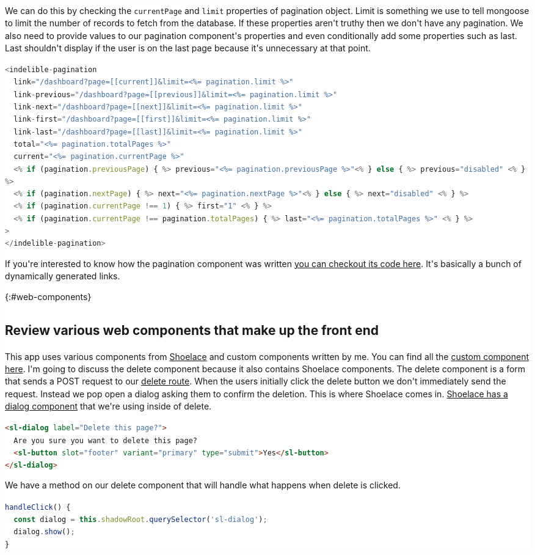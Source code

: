 We can do this by checking the `currentPage` and `limit` properties of pagination object. Limit is something we use to tell mongoose to limit the number of records to fetch from the database. If these properties aren't truthy then we don't have any pagination. We also need to provide values to our pagination component's properties and even conditionally add some properties such as last. Last shouldn't display if the user is on the last page because it's unnecessary at that point.

```javascript
<indelible-pagination
  link="/dashboard?page=[[current]]&limit=<%= pagination.limit %>"
  link-previous="/dashboard?page=[[previous]]&limit=<%= pagination.limit %>"
  link-next="/dashboard?page=[[next]]&limit=<%= pagination.limit %>"
  link-first="/dashboard?page=[[first]]&limit=<%= pagination.limit %>"
  link-last="/dashboard?page=[[last]]&limit=<%= pagination.limit %>"
  total="<%= pagination.totalPages %>"
  current="<%= pagination.currentPage %>"
  <% if (pagination.previousPage) { %> previous="<%= pagination.previousPage %>"<% } else { %> previous="disabled" <% } %>
  <% if (pagination.nextPage) { %> next="<%= pagination.nextPage %>"<% } else { %> next="disabled" <% } %>
  <% if (pagination.currentPage !== 1) { %> first="1" <% } %>
  <% if (pagination.currentPage !== pagination.totalPages) { %> last="<%= pagination.totalPages %>" <% } %>
>
</indelible-pagination>
```

If you're interested to know how the pagination component was written [you can checkout its code here](https://github.com/hasanirogers/indelible-landing/blob/main/src/javascript/components/indelible-pagination.js). It's basically a bunch of dynamically generated links.


{:#web-components}
## Review various web components that make up the front end

This app uses various components from [Shoelace](https://shoelace.style/) and custom components written by me. You can find all the [custom component here](https://github.com/hasanirogers/indelible-landing/tree/main/src/javascript/components). I'm going to discuss the delete component because it also contains Shoelace components. The delete component is a form that sends a POST request to our [delete route](https://github.com/hasanirogers/indelible-landing/blob/main/routes/delete.js). When the users initially click the delete button we don't immediately send the request. Instead we pop open a dialog asking them to confirm the deletion. This is where Shoelace comes in. [Shoelace has a dialog component](https://shoelace.style/components/dialog) that we're using inside of delete.

```html
<sl-dialog label="Delete this page?">
  Are you sure you want to delete this page?
  <sl-button slot="footer" variant="primary" type="submit">Yes</sl-button>
</sl-dialog>
```

We have a method on our delete component that will handle what happens when delete is clicked.

```javascript
handleClick() {
  const dialog = this.shadowRoot.querySelector('sl-dialog');
  dialog.show();
}
```

